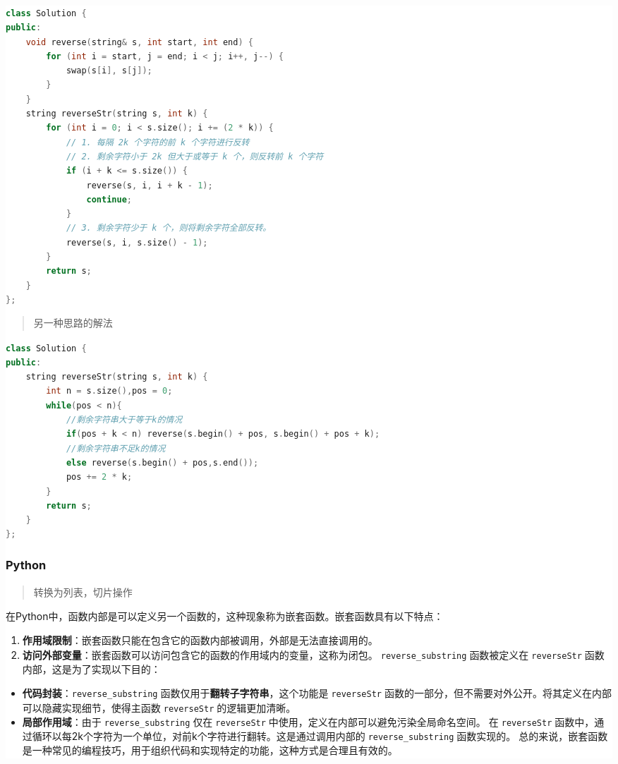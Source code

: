 ```cpp
class Solution {
public:
    void reverse(string& s, int start, int end) {
        for (int i = start, j = end; i < j; i++, j--) {
            swap(s[i], s[j]);
        }
    }
    string reverseStr(string s, int k) {
        for (int i = 0; i < s.size(); i += (2 * k)) {
            // 1. 每隔 2k 个字符的前 k 个字符进行反转
            // 2. 剩余字符小于 2k 但大于或等于 k 个，则反转前 k 个字符
            if (i + k <= s.size()) {
                reverse(s, i, i + k - 1);
                continue;
            }
            // 3. 剩余字符少于 k 个，则将剩余字符全部反转。
            reverse(s, i, s.size() - 1);
        }
        return s;
    }
};
```

> 另一种思路的解法

```cpp
class Solution {
public:
    string reverseStr(string s, int k) {
        int n = s.size(),pos = 0;
        while(pos < n){
            //剩余字符串大于等于k的情况
            if(pos + k < n) reverse(s.begin() + pos, s.begin() + pos + k);
            //剩余字符串不足k的情况 
            else reverse(s.begin() + pos,s.end());
            pos += 2 * k;
        }
        return s;
    }
};
```

### Python

> 转换为列表，切片操作

在Python中，函数内部是可以定义另一个函数的，这种现象称为嵌套函数。嵌套函数具有以下特点：
1. **作用域限制**：嵌套函数只能在包含它的函数内部被调用，外部是无法直接调用的。
2. **访问外部变量**：嵌套函数可以访问包含它的函数的作用域内的变量，这称为闭包。
`reverse_substring` 函数被定义在 `reverseStr` 函数内部，这是为了实现以下目的：
- **代码封装**：`reverse_substring` 函数仅用于**翻转子字符串**，这个功能是 `reverseStr` 函数的一部分，但不需要对外公开。将其定义在内部可以隐藏实现细节，使得主函数 `reverseStr` 的逻辑更加清晰。
- **局部作用域**：由于 `reverse_substring` 仅在 `reverseStr` 中使用，定义在内部可以避免污染全局命名空间。
在 `reverseStr` 函数中，通过循环以每2k个字符为一个单位，对前k个字符进行翻转。这是通过调用内部的 `reverse_substring` 函数实现的。
总的来说，嵌套函数是一种常见的编程技巧，用于组织代码和实现特定的功能，这种方式是合理且有效的。
